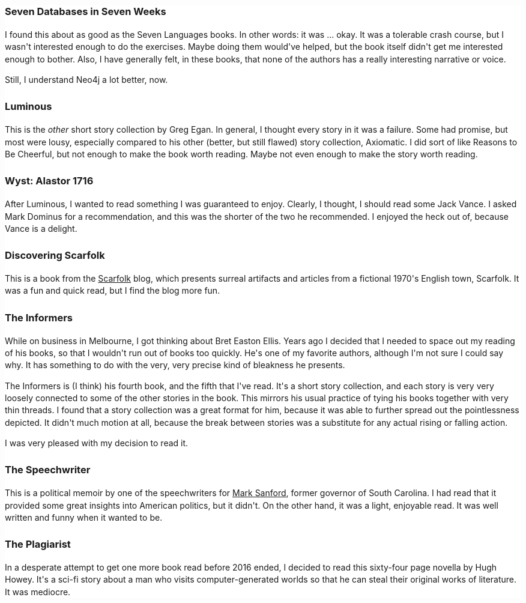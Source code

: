 ### Seven Databases in Seven Weeks

I found this about as good as the Seven Languages books.  In other words: it
was ... okay.  It was a tolerable crash course, but I wasn't interested enough
to do the exercises.  Maybe doing them would've helped, but the book itself
didn't get me interested enough to bother.  Also, I have generally felt, in
these books, that none of the authors has a really interesting narrative or
voice.

Still, I understand Neo4j a lot better, now.

### Luminous

This is the *other* short story collection by Greg Egan.  In general, I thought
every story in it was a failure.  Some had promise, but most were lousy,
especially compared to his other (better, but still flawed) story collection,
Axiomatic.  I did sort of like Reasons to Be Cheerful, but not enough to make
the book worth reading.  Maybe not even enough to make the story worth reading.

### Wyst: Alastor 1716

After Luminous, I wanted to read something I was guaranteed to enjoy.  Clearly,
I thought, I should read some Jack Vance.  I asked Mark Dominus for a
recommendation, and this was the shorter of the two he recommended.  I enjoyed
the heck out of, because Vance is a delight.

### Discovering Scarfolk

This is a book from the [Scarfolk](http://scarfolk.blogspot.com/) blog, which
presents surreal artifacts and articles from a fictional 1970's English town,
Scarfolk.  It was a fun and quick read, but I find the blog more fun.

### The Informers

While on business in Melbourne, I got thinking about Bret Easton Ellis.  Years
ago I decided that I needed to space out my reading of his books, so that I
wouldn't run out of books too quickly.  He's one of my favorite authors,
although I'm not sure I could say why.  It has something to do with the very,
very precise kind of bleakness he presents.

The Informers is (I think) his fourth book, and the fifth that I've read.  It's
a short story collection, and each story is very very loosely connected to some
of the other stories in the book.  This mirrors his usual practice of tying his
books together with very thin threads.  I found that a story collection was a
great format for him, because it was able to further spread out the
pointlessness depicted.  It didn't much motion at all, because the break
between stories was a substitute for any actual rising or falling action.

I was very pleased with my decision to read it.

### The Speechwriter

This is a political memoir by one of the speechwriters for [Mark
Sanford](https://en.wikipedia.org/wiki/Mark_Sanford), former governor of South
Carolina.  I had read that it provided some great insights into American
politics, but it didn't.  On the other hand, it was a light, enjoyable read.
It was well written and funny when it wanted to be.

### The Plagiarist

In a desperate attempt to get one more book read before 2016 ended, I decided
to read this sixty-four page novella by Hugh Howey.  It's a sci-fi story about
a man who visits computer-generated worlds so that he can steal their original
works of literature.  It was mediocre.

